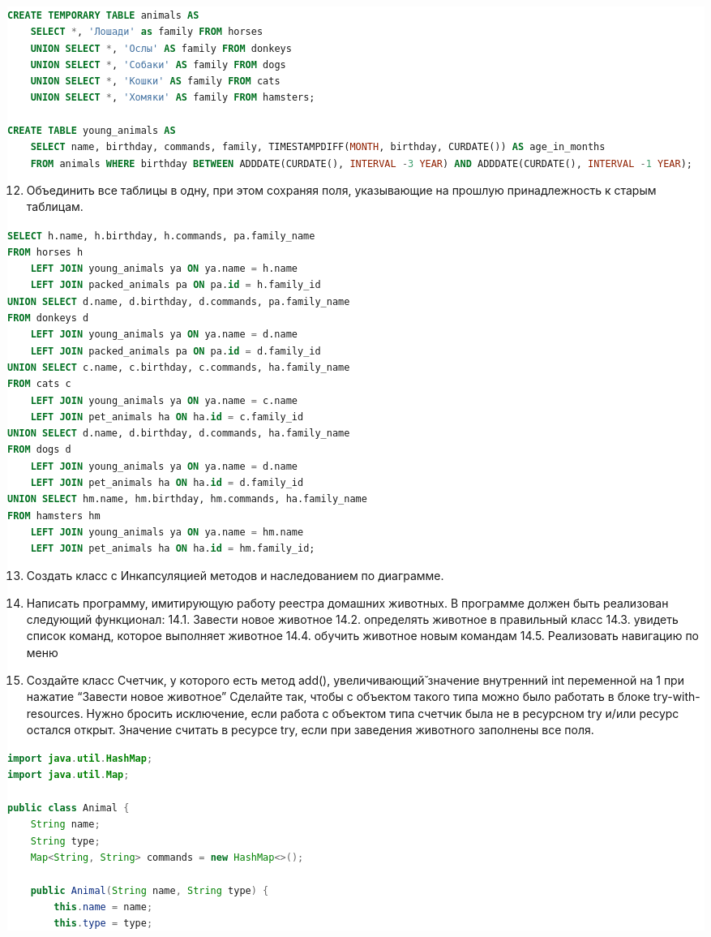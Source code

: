 ```sql
CREATE TEMPORARY TABLE animals AS 
    SELECT *, 'Лошади' as family FROM horses
    UNION SELECT *, 'Ослы' AS family FROM donkeys
    UNION SELECT *, 'Собаки' AS family FROM dogs
    UNION SELECT *, 'Кошки' AS family FROM cats
    UNION SELECT *, 'Хомяки' AS family FROM hamsters;

CREATE TABLE young_animals AS
    SELECT name, birthday, commands, family, TIMESTAMPDIFF(MONTH, birthday, CURDATE()) AS age_in_months
    FROM animals WHERE birthday BETWEEN ADDDATE(CURDATE(), INTERVAL -3 YEAR) AND ADDDATE(CURDATE(), INTERVAL -1 YEAR);
```
12. Объединить все таблицы в одну, при этом сохраняя поля, указывающие на прошлую принадлежность к старым таблицам.
```sql
SELECT h.name, h.birthday, h.commands, pa.family_name
FROM horses h
    LEFT JOIN young_animals ya ON ya.name = h.name
    LEFT JOIN packed_animals pa ON pa.id = h.family_id
UNION SELECT d.name, d.birthday, d.commands, pa.family_name
FROM donkeys d
    LEFT JOIN young_animals ya ON ya.name = d.name
    LEFT JOIN packed_animals pa ON pa.id = d.family_id
UNION SELECT c.name, c.birthday, c.commands, ha.family_name
FROM cats c
    LEFT JOIN young_animals ya ON ya.name = c.name
    LEFT JOIN pet_animals ha ON ha.id = c.family_id
UNION SELECT d.name, d.birthday, d.commands, ha.family_name
FROM dogs d
    LEFT JOIN young_animals ya ON ya.name = d.name
    LEFT JOIN pet_animals ha ON ha.id = d.family_id
UNION SELECT hm.name, hm.birthday, hm.commands, ha.family_name
FROM hamsters hm
    LEFT JOIN young_animals ya ON ya.name = hm.name
    LEFT JOIN pet_animals ha ON ha.id = hm.family_id;
```
13. Создать класс с Инкапсуляцией методов и наследованием по диаграмме.
14. Написать программу, имитирующую работу реестра домашних животных.
В программе должен быть реализован следующий функционал:
    14.1. Завести новое животное
    14.2. определять животное в правильный класс
    14.3. увидеть список команд, которое выполняет животное
    14.4. обучить животное новым командам
    14.5. Реализовать навигацию по меню

16. Создайте класс Счетчик, у которого есть метод add(), увеличивающий̆
значение внутренний int переменной на 1 при нажатие “Завести новое
животное” Сделайте так, чтобы с объектом такого типа можно было работать в
блоке try-with-resources. Нужно бросить исключение, если работа с объектом
типа счетчик была не в ресурсном try и/или ресурс остался открыт. Значение
считать в ресурсе try, если при заведения животного заполнены все поля.
```java
import java.util.HashMap;  
import java.util.Map;  
  
public class Animal {  
    String name;  
    String type;  
    Map<String, String> commands = new HashMap<>();  
  
    public Animal(String name, String type) {  
        this.name = name;  
        this.type = type;  
```